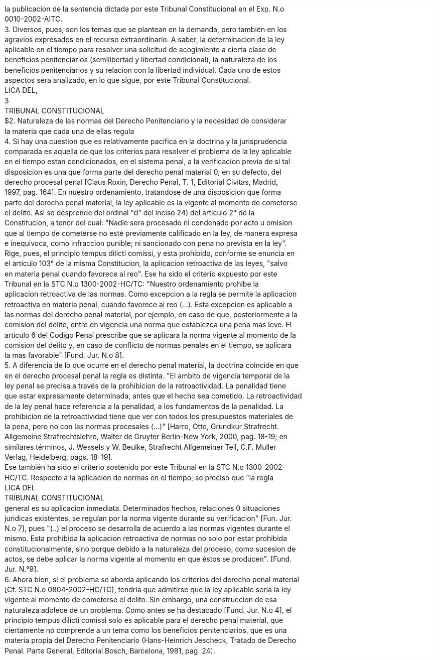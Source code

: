la publicacion de la sentencia dictada por este Tribunal Constitucional en el Exp. N.o  
0010-2002-AITC.  
3. Diversos, pues, son los temas que se plantean en la demanda, pero también en los  
agravios expresados en el recurso extraordinario. A saber, la determinacion de la ley  
aplicable en el tiempo para resolver una solicitud de acogimiento a cierta clase de  
beneficios penitenciarios (semilibertad y libertad condicional), la naturaleza de los  
beneficios penitenciarios y su relacion con la libertad individual. Cada uno de estos  
aspectos sera analizado, en lo que sigue, por este Tribunal Constitucional.  
LICA DEL,  
3  
TRIBUNAL CONSTITUCIONAL  
$2. Naturaleza de las normas del Derecho Penitenciario y la necesidad de considerar  
la materia que cada una de ellas regula  
4. Si hay una cuestion que es relativamente pacifica en la doctrina y la jurisprudencia  
comparada es aquella de que los criterios para resolver el problema de la ley aplicable  
en el tiempo estan condicionados, en el sistema penal, a la verificacion previa de si tal  
disposicion es una que forma parte del derecho penal material 0, en su defecto, del  
derecho procesal penal [Claus Roxin, Derecho Penal, T. 1, Editorial Civitas, Madrid,  
1997, pag. 164]. En nuestro ordenamiento, tratandose de una disposicion que forma  
parte del derecho penal material, la ley aplicable es la vigente al momento de cometerse  
el delito. Asi se desprende del ordinal "d" del inciso 24) del articulo 2° de la  
Constitucion, a tenor del cual: "Nadie sera procesado ni condenado por acto u omision  
que al tiempo de cometerse no esté previamente calificado en la ley, de manera expresa  
e inequivoca, como infraccion punible; ni sancionado con pena no prevista en la ley".  
Rige, pues, el principio tempus dilicti comissi, y esta prohibido, conforme se enuncia en  
el articulo 103° de la misma Constitucion, la aplicacion retroactiva de las leyes, "salvo  
en materia penal cuando favorece al reo". Ese ha sido el criterio expuesto por este  
Tribunal en la STC N.o 1300-2002-HC/TC: "Nuestro ordenamiento prohibe la  
aplicacion retroactiva de las normas. Como excepcion a la regla se permite la aplicacion  
retroactiva en materia penal, cuando favorece al reo (...). Esta excepcion es aplicable a  
las normas del derecho penal material, por ejemplo, en caso de que, posteriormente a la  
comision del delito, entre en vigencia una norma que establezca una pena mas leve. El  
articulo 6 del Codigo Penal prescribe que se aplicara la norma vigente al momento de la  
comision del delito y, en caso de conflicto de normas penales en el tiempo, se aplicara  
la mas favorable" [Fund. Jur. N.o 8].  
5. A diferencia de lo que ocurre en el derecho penal material, la doctrina coincide en que  
en el derecho procesal penal la regla es distinta. "El ambito de vigencia temporal de la  
ley penal se precisa a través de la prohibicion de la retroactividad. La penalidad tiene  
que estar expresamente determinada, antes que el hecho sea cometido. La retroactividad  
de la ley penal hace referencia a la penalidad, a los fundamentos de la penalidad. La  
prohibicion de la retroactividad tiene que ver con todos los presupuestos materiales de  
la pena, pero no con las normas procesales (...)" [Harro, Otto, Grundkur Strafrecht.  
Allgemeine Strafrechtslehre, Walter de Gruyter Berlin-New York, 2000, pag. 18-19; en  
similares términos, J. Wessels y W. Beulke, Strafrecht Allgemeiner Teil, C.F. Muller  
Verlag, Heidelberg, pags. 18-19].  
Ese también ha sido el criterio sostenido por este Tribunal en la STC N.o 1300-2002-  
HC/TC. Respecto a la aplicacion de normas en el tiempo, se preciso que "la regla  
LICA DEL  
TRIBUNAL CONSTITUCIONAL  
general es su aplicacion inmediata. Determinados hechos, relaciones 0 situaciones  
juridicas existentes, se regulan por la norma vigente durante su verificacion" [Fun. Jur.  
N.o 7], pues "(..) el proceso se desarrolla de acuerdo a las normas vigentes durante el  
mismo. Esta prohibida la aplicacion retroactiva de normas no solo por estar prohibida  
constitucionalmente, sino porque debido a la naturaleza del proceso, como sucesion de  
actos, se debe aplicar la norma vigente al momento en que éstos se producen". [Fund.  
Jur. N.°9].  
6. Ahora bien, si el problema se aborda aplicando los criterios del derecho penal material  
[Cf. STC N.o 0804-2002-HC/TC), tendria que admitirse que la ley aplicable seria la ley  
vigente al momento de cometerse el delito. Sin embargo, una construccion de esa  
naturaleza adolece de un problema. Como antes se ha destacado [Fund. Jur. N.o 4], el  
principio tempus dilicti comissi solo es aplicable para el derecho penal material, que  
ciertamente no comprende a un tema como los beneficios penitenciarios, que es una  
materia propia del Derecho Penitenciario (Hans-Heinrich Jescheck, Tratado de Derecho  
Penal. Parte General, Editorial Bosch, Barcelona, 1981, pag. 24].  